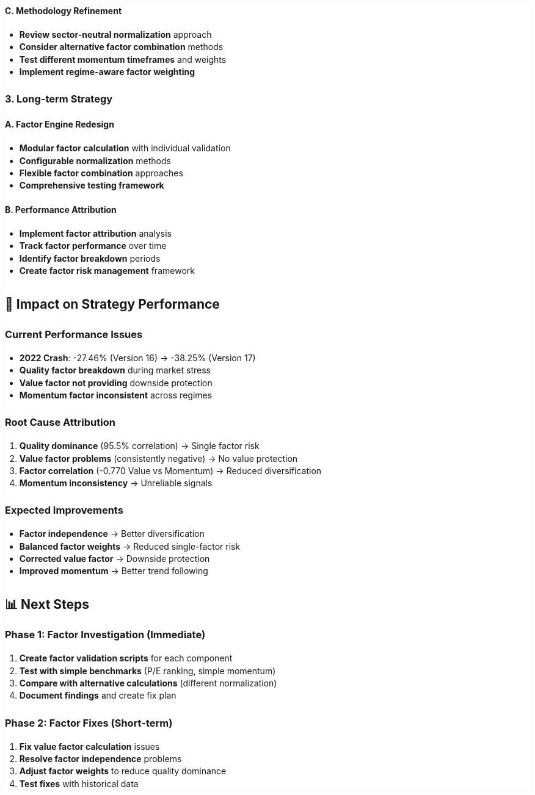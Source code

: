 #### C. Methodology Refinement
- **Review sector-neutral normalization** approach
- **Consider alternative factor combination** methods
- **Test different momentum timeframes** and weights
- **Implement regime-aware factor weighting**

### 3. Long-term Strategy

#### A. Factor Engine Redesign
- **Modular factor calculation** with individual validation
- **Configurable normalization** methods
- **Flexible factor combination** approaches
- **Comprehensive testing framework**

#### B. Performance Attribution
- **Implement factor attribution** analysis
- **Track factor performance** over time
- **Identify factor breakdown** periods
- **Create factor risk management** framework

## 🎯 Impact on Strategy Performance

### Current Performance Issues
- **2022 Crash**: -27.46% (Version 16) → -38.25% (Version 17)
- **Quality factor breakdown** during market stress
- **Value factor not providing** downside protection
- **Momentum factor inconsistent** across regimes

### Root Cause Attribution
1. **Quality dominance** (95.5% correlation) → Single factor risk
2. **Value factor problems** (consistently negative) → No value protection
3. **Factor correlation** (-0.770 Value vs Momentum) → Reduced diversification
4. **Momentum inconsistency** → Unreliable signals

### Expected Improvements
- **Factor independence** → Better diversification
- **Balanced factor weights** → Reduced single-factor risk
- **Corrected value factor** → Downside protection
- **Improved momentum** → Better trend following

## 📊 Next Steps

### Phase 1: Factor Investigation (Immediate)
1. **Create factor validation scripts** for each component
2. **Test with simple benchmarks** (P/E ranking, simple momentum)
3. **Compare with alternative calculations** (different normalization)
4. **Document findings** and create fix plan

### Phase 2: Factor Fixes (Short-term)
1. **Fix value factor calculation** issues
2. **Resolve factor independence** problems
3. **Adjust factor weights** to reduce quality dominance
4. **Test fixes** with historical data
